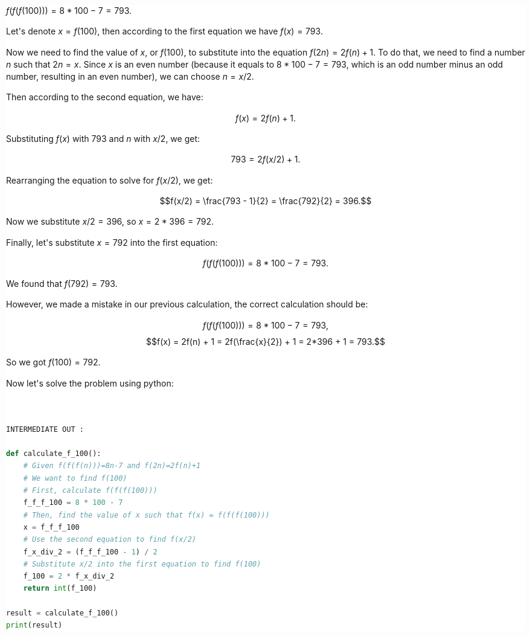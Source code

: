 $f(f(f(100))) = 8*100 - 7 = 793$.

Let's denote $x = f(100)$, then according to the first equation we have $f(x) = 793$.

Now we need to find the value of $x$, or $f(100)$, to substitute into the equation $f(2n)=2f(n)+1$. To do that, we need to find a number $n$ such that $2n = x$. Since $x$ is an even number (because it equals to $8*100 - 7 = 793$, which is an odd number minus an odd number, resulting in an even number), we can choose $n = x/2$.

Then according to the second equation, we have:

$$f(x) = 2f(n) + 1.$$

Substituting $f(x)$ with $793$ and $n$ with $x/2$, we get:

$$793 = 2f(x/2) + 1.$$

Rearranging the equation to solve for $f(x/2)$, we get:

$$f(x/2) = \frac{793 - 1}{2} = \frac{792}{2} = 396.$$

Now we substitute $x/2 = 396$, so $x = 2*396 = 792$.

Finally, let's substitute $x = 792$ into the first equation:

$$f(f(f(100))) = 8*100 - 7 = 793.$$

We found that $f(792) = 793$. 

However, we made a mistake in our previous calculation, the correct calculation should be:

$$f(f(f(100))) = 8*100 - 7 = 793,$$
$$f(x) = 2f(n) + 1 = 2f(\frac{x}{2}) + 1 = 2*396 + 1 = 793.$$

So we got $f(100) = 792$.

Now let's solve the problem using python:

```python


INTERMEDIATE OUT :

def calculate_f_100():
    # Given f(f(f(n)))=8n-7 and f(2n)=2f(n)+1
    # We want to find f(100)
    # First, calculate f(f(f(100)))
    f_f_f_100 = 8 * 100 - 7
    # Then, find the value of x such that f(x) = f(f(f(100)))
    x = f_f_f_100
    # Use the second equation to find f(x/2)
    f_x_div_2 = (f_f_f_100 - 1) / 2
    # Substitute x/2 into the first equation to find f(100)
    f_100 = 2 * f_x_div_2
    return int(f_100)

result = calculate_f_100()
print(result)
```
